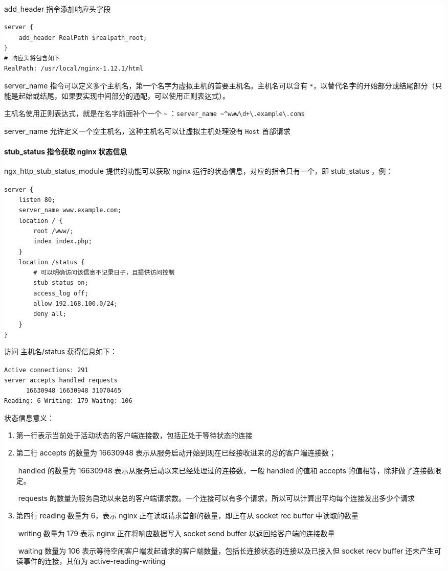 add_header 指令添加响应头字段

```
server {
    add_header RealPath $realpath_root;
}
# 响应头将包含如下
RealPath: /usr/local/nginx-1.12.1/html
```

server_name 指令可以定义多个主机名，第一个名字为虚拟主机的首要主机名。主机名可以含有 `*`，以替代名字的开始部分或结尾部分（只能是起始或结尾，如果要实现中间部分的通配，可以使用正则表达式）。

主机名使用正则表达式，就是在名字前面补个一个 `~` ：`server_name ~^www\d+\.example\.com$`

server_name 允许定义一个空主机名，这种主机名可以让虚拟主机处理没有 `Host` 首部请求

#### stub_status 指令获取 nginx 状态信息

ngx_http_stub_status_module 提供的功能可以获取 nginx 运行的状态信息，对应的指令只有一个，即 stub_status ，例：

```nginx
server {
    listen 80;
    server_name www.example.com;
    location / {
        root /www/;
        index index.php;
    }
    location /status {
        # 可以明确访问该信息不记录日子，且提供访问控制
        stub_status on;
        access_log off;
        allow 192.168.100.0/24;
        deny all;
    }
}
```

访问 主机名/status 获得信息如下：

```nginx
Active connections: 291
server accepts handled requests
	  16630948 16630948 31070465
Reading: 6 Writing: 179 Waitng: 106
```

状态信息意义：

1. 第一行表示当前处于活动状态的客户端连接数，包括正处于等待状态的连接

2. 第二行 accepts 的数量为 16630948 表示从服务启动开始到现在已经接收进来的总的客户端连接数；

   ​	    handled 的数量为 16630948 表示从服务启动以来已经处理过的连接数，一般 handled 的值和 accepts 的值相等，除非做了连接数限定。

   ​	    requests 的数量为服务启动以来总的客户端请求数。一个连接可以有多个请求，所以可以计算出平均每个连接发出多少个请求

3. 第四行 reading 数量为 6，表示 nginx 正在读取请求首部的数量，即正在从 socket rec buffer 中读取的数量

   ​		writing 数量为 179 表示 nginx 正在将响应数据写入 socket send buffer 以返回给客户端的连接数量

   ​		waiting 数量为 106 表示等待空闲客户端发起请求的客户端数量，包括长连接状态的连接以及已接入但 socket recv buffer 还未产生可读事件的连接，其值为 active-reading-writing



